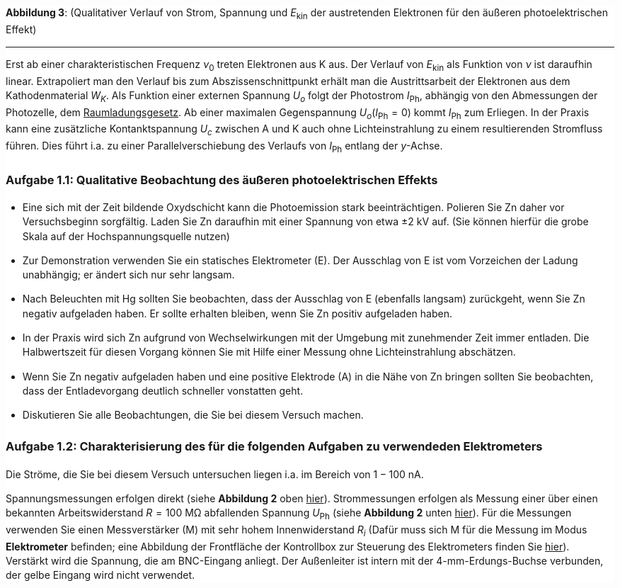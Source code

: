 **Abbildung 3**: (Qualitativer Verlauf von Strom, Spannung und $E_{\mathrm{kin}}$ der austretenden Elektronen für den äußeren photoelektrischen Effekt)

---

Erst ab einer charakteristischen Frequenz $\nu_{0}$ treten Elektronen aus K aus. Der Verlauf von $E_{\mathrm{kin}}$ als Funktion von $\nu$ ist daraufhin linear. Extrapoliert man den Verlauf bis zum Abszissenschnittpunkt erhält man die Austrittsarbeit der Elektronen aus dem Kathodenmaterial $W_{K}$. Als Funktion einer externen Spannung $U_{o}$ folgt der Photostrom $I_{\mathrm{Ph}}$, abhängig von den Abmessungen der Photozelle, dem [Raumladungsgesetz](https://de.wikipedia.org/wiki/Raumladungsgesetz). Ab einer maximalen Gegenspannung $U_{o}(I_{\mathrm{Ph}}=0)$ kommt $I_{\mathrm{Ph}}$ zum Erliegen. In der Praxis kann eine zusätzliche Kontanktspannung $U_{c}$ zwischen A und K auch ohne Lichteinstrahlung zu einem resultierenden Stromfluss führen. Dies führt i.a. zu einer Parallelverschiebung des Verlaufs von $I_{\mathrm{Ph}}$ entlang der $y$-Achse.

### Aufgabe 1.1: Qualitative Beobachtung des äußeren photoelektrischen Effekts

- Eine sich mit der Zeit bildende Oxydschicht kann die Photoemission stark beeinträchtigen. Polieren Sie Zn daher vor Versuchsbeginn sorgfältig. Laden Sie Zn daraufhin mit einer Spannung von etwa $\pm2\ \mathrm{kV}$ auf. (Sie können hierfür die grobe Skala auf der Hochspannungsquelle nutzen)

- Zur Demonstration verwenden Sie ein statisches Elektrometer (E). Der Ausschlag von E ist vom Vorzeichen der Ladung unabhängig; er ändert sich nur sehr langsam.

- Nach Beleuchten mit Hg sollten Sie beobachten, dass der Ausschlag von E (ebenfalls langsam) zurückgeht, wenn Sie Zn negativ aufgeladen haben. Er sollte erhalten bleiben, wenn Sie Zn positiv aufgeladen haben. 

- In der Praxis wird sich Zn aufgrund von Wechselwirkungen mit der Umgebung mit zunehmender Zeit immer entladen. Die Halbwertszeit für diesen Vorgang können Sie mit Hilfe einer Messung ohne Lichteinstrahlung abschätzen.

- Wenn Sie Zn negativ aufgeladen haben und eine positive Elektrode (A) in die Nähe von Zn bringen sollten Sie beobachten, dass der Entladevorgang deutlich schneller vonstatten geht.  

- Diskutieren Sie alle Beobachtungen, die Sie bei diesem Versuch machen.  


### Aufgabe 1.2: Charakterisierung des für die folgenden Aufgaben zu verwendeden Elektrometers

Die Ströme, die Sie bei diesem Versuch untersuchen liegen i.a. im Bereich von $1-100\ \mathrm{nA}$. 

Spannungsmessungen erfolgen direkt (siehe **Abbildung 2** oben [hier](https://gitlab.kit.edu/kit/etp-lehre/p2-praktikum/students/-/blob/main/Photoeffekt/doc/Hinweise-Photoeffekt.md)). Strommessungen erfolgen als Messung einer über einen bekannten Arbeitswiderstand $R=100\ \mathrm{M\Omega}$ abfallenden Spannung $U_{\mathrm{Ph}}$ (siehe **Abbildung 2** unten [hier](https://gitlab.kit.edu/kit/etp-lehre/p2-praktikum/students/-/blob/main/Photoeffekt/doc/Hinweise-Photoeffekt.md)). Für die Messungen verwenden Sie einen Messverstärker (M) mit sehr hohem Innenwiderstand $R_{i}$ (Dafür muss sich M für die Messung im Modus **Elektrometer** befinden; eine Abbildung der Frontfläche der Kontrollbox zur Steuerung des Elektrometers finden Sie [hier](https://gitlab.kit.edu/kit/etp-lehre/p2-praktikum/students/-/blob/main/Photoeffekt/figures/IMG_1600.jpg)). Verstärkt wird die Spannung, die am BNC-Eingang anliegt. Der Außenleiter ist intern mit der 4-mm-Erdungs-Buchse verbunden, der gelbe Eingang wird nicht verwendet.
